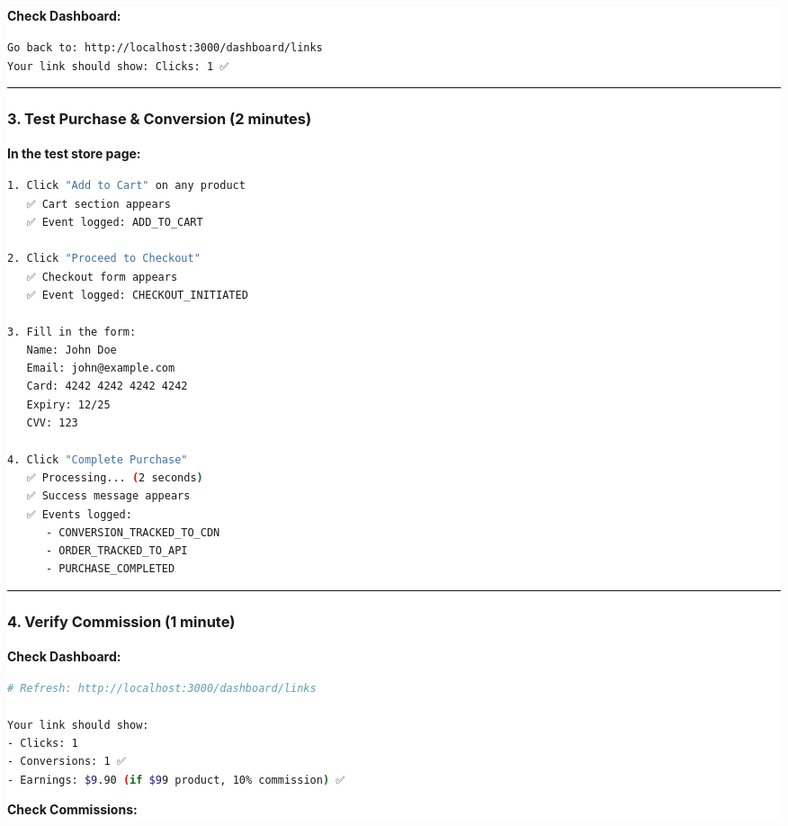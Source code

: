 **Check Dashboard:**

```
Go back to: http://localhost:3000/dashboard/links
Your link should show: Clicks: 1 ✅
```

---

### **3. Test Purchase & Conversion** (2 minutes)

**In the test store page:**

```bash
1. Click "Add to Cart" on any product
   ✅ Cart section appears
   ✅ Event logged: ADD_TO_CART

2. Click "Proceed to Checkout"
   ✅ Checkout form appears
   ✅ Event logged: CHECKOUT_INITIATED

3. Fill in the form:
   Name: John Doe
   Email: john@example.com
   Card: 4242 4242 4242 4242
   Expiry: 12/25
   CVV: 123

4. Click "Complete Purchase"
   ✅ Processing... (2 seconds)
   ✅ Success message appears
   ✅ Events logged:
      - CONVERSION_TRACKED_TO_CDN
      - ORDER_TRACKED_TO_API
      - PURCHASE_COMPLETED
```

---

### **4. Verify Commission** (1 minute)

**Check Dashboard:**

```bash
# Refresh: http://localhost:3000/dashboard/links

Your link should show:
- Clicks: 1
- Conversions: 1 ✅
- Earnings: $9.90 (if $99 product, 10% commission) ✅
```

**Check Commissions:**
